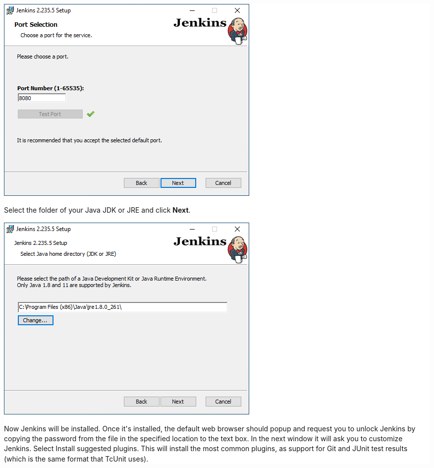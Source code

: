 ![Jenkins setup port selection](/img/jenkins_setup_port_selection.png)

Select the folder of your Java JDK or JRE and click **Next**.

![Jenkins setup java home directory](/img/jenkins_setup_java_home_directory.png)

Now Jenkins will be installed.
Once it's installed, the default web browser should popup and request you to unlock Jenkins by copying the password from the file in the specified location to the text box.
In the next window it will ask you to customize Jenkins.
Select Install suggested plugins.
This will install the most common plugins, as support for Git and JUnit test results (which is the same format that TcUnit uses).
